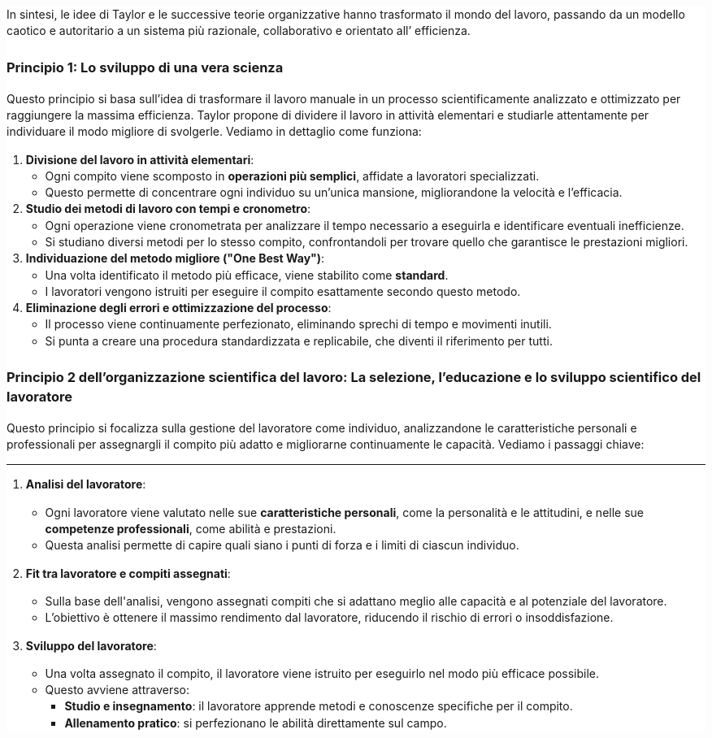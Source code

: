 In sintesi, le idee di Taylor e le successive teorie organizzative hanno trasformato il mondo del lavoro, passando da un modello caotico e autoritario a un sistema più razionale, collaborativo e orientato all’ efficienza.

### Principio 1: Lo sviluppo di una vera scienza

Questo principio si basa sull’idea di trasformare il lavoro manuale in un processo scientificamente analizzato e ottimizzato per raggiungere la massima efficienza. Taylor propone di dividere il lavoro in attività elementari e studiarle attentamente per individuare il modo migliore di svolgerle. Vediamo in dettaglio come funziona:

1. **Divisione del lavoro in attività elementari**:
    - Ogni compito viene scomposto in **operazioni più semplici**, affidate a lavoratori specializzati.
    - Questo permette di concentrare ogni individuo su un’unica mansione, migliorandone la velocità e l’efficacia.
2. **Studio dei metodi di lavoro con tempi e cronometro**:
    - Ogni operazione viene cronometrata per analizzare il tempo necessario a eseguirla e identificare eventuali inefficienze.
    - Si studiano diversi metodi per lo stesso compito, confrontandoli per trovare quello che garantisce le prestazioni migliori.
3. **Individuazione del metodo migliore ("One Best Way")**:
	- Una volta identificato il metodo più efficace, viene stabilito come **standard**.
    - I lavoratori vengono istruiti per eseguire il compito esattamente secondo questo metodo.
4. **Eliminazione degli errori e ottimizzazione del processo**:
    - Il processo viene continuamente perfezionato, eliminando sprechi di tempo e movimenti inutili.
    - Si punta a creare una procedura standardizzata e replicabile, che diventi il riferimento per tutti.

### **Principio 2 dell’organizzazione scientifica del lavoro: La selezione, l’educazione e lo sviluppo scientifico del lavoratore**

Questo principio si focalizza sulla gestione del lavoratore come individuo, analizzandone le caratteristiche personali e professionali per assegnargli il compito più adatto e migliorarne continuamente le capacità. Vediamo i passaggi chiave:

---

1. **Analisi del lavoratore**:  
   - Ogni lavoratore viene valutato nelle sue **caratteristiche personali**, come la personalità e le attitudini, e nelle sue **competenze professionali**, come abilità e prestazioni.  
   - Questa analisi permette di capire quali siano i punti di forza e i limiti di ciascun individuo.

2. **Fit tra lavoratore e compiti assegnati**:  
   - Sulla base dell'analisi, vengono assegnati compiti che si adattano meglio alle capacità e al potenziale del lavoratore.  
   - L’obiettivo è ottenere il massimo rendimento dal lavoratore, riducendo il rischio di errori o insoddisfazione.

3. **Sviluppo del lavoratore**:  
   - Una volta assegnato il compito, il lavoratore viene istruito per eseguirlo nel modo più efficace possibile.  
   - Questo avviene attraverso:
     - **Studio e insegnamento**: il lavoratore apprende metodi e conoscenze specifiche per il compito.  
     - **Allenamento pratico**: si perfezionano le abilità direttamente sul campo.  
